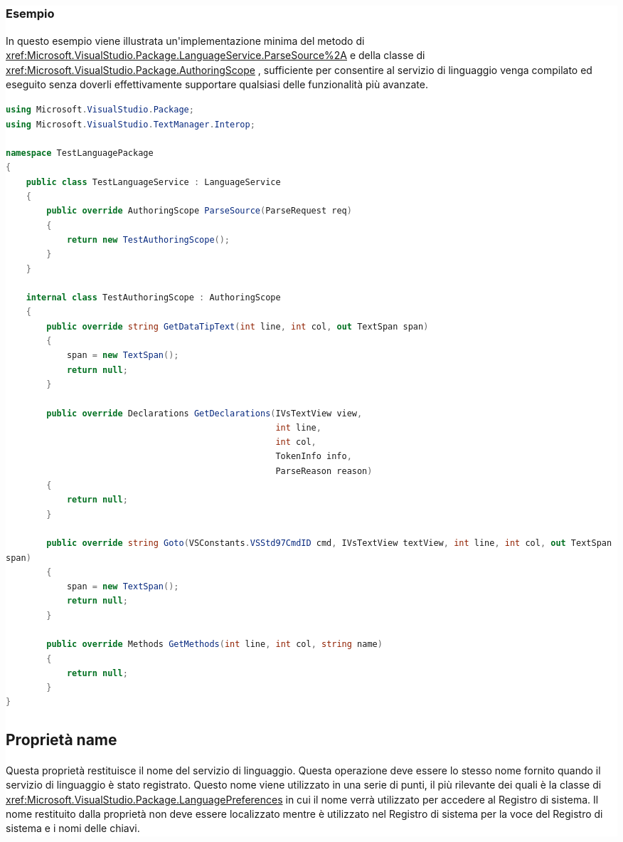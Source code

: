 ### Esempio  
 In questo esempio viene illustrata un'implementazione minima del metodo di <xref:Microsoft.VisualStudio.Package.LanguageService.ParseSource%2A> e della classe di <xref:Microsoft.VisualStudio.Package.AuthoringScope> , sufficiente per consentire al servizio di linguaggio venga compilato ed eseguito senza doverli effettivamente supportare qualsiasi delle funzionalità più avanzate.  
  
```c#  
using Microsoft.VisualStudio.Package;  
using Microsoft.VisualStudio.TextManager.Interop;  
  
namespace TestLanguagePackage  
{  
    public class TestLanguageService : LanguageService  
    {  
        public override AuthoringScope ParseSource(ParseRequest req)  
        {  
            return new TestAuthoringScope();  
        }  
    }  
  
    internal class TestAuthoringScope : AuthoringScope  
    {  
        public override string GetDataTipText(int line, int col, out TextSpan span)  
        {  
            span = new TextSpan();  
            return null;  
        }  
  
        public override Declarations GetDeclarations(IVsTextView view,  
                                                     int line,  
                                                     int col,  
                                                     TokenInfo info,  
                                                     ParseReason reason)  
        {  
            return null;  
        }  
  
        public override string Goto(VSConstants.VSStd97CmdID cmd, IVsTextView textView, int line, int col, out TextSpan span)  
        {  
            span = new TextSpan();  
            return null;  
        }  
  
        public override Methods GetMethods(int line, int col, string name)  
        {  
            return null;  
        }  
}  
```  
  
## Proprietà name  
 Questa proprietà restituisce il nome del servizio di linguaggio.  Questa operazione deve essere lo stesso nome fornito quando il servizio di linguaggio è stato registrato.  Questo nome viene utilizzato in una serie di punti, il più rilevante dei quali è la classe di <xref:Microsoft.VisualStudio.Package.LanguagePreferences> in cui il nome verrà utilizzato per accedere al Registro di sistema.  Il nome restituito dalla proprietà non deve essere localizzato mentre è utilizzato nel Registro di sistema per la voce del Registro di sistema e i nomi delle chiavi.  
  